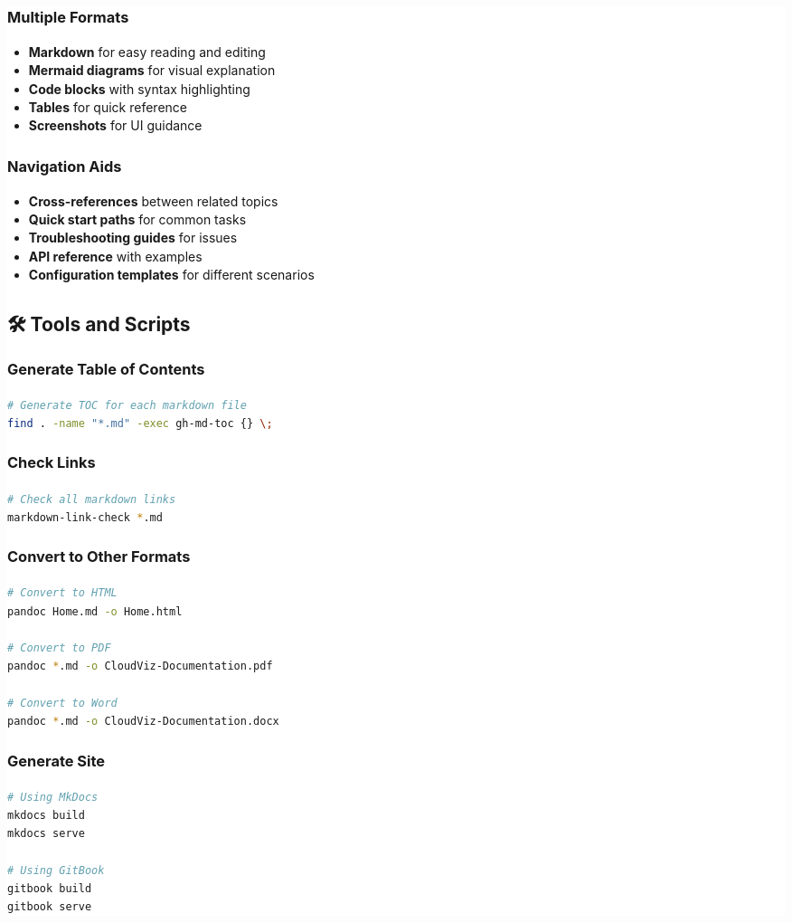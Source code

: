 ### Multiple Formats
- **Markdown** for easy reading and editing
- **Mermaid diagrams** for visual explanation
- **Code blocks** with syntax highlighting
- **Tables** for quick reference
- **Screenshots** for UI guidance

### Navigation Aids
- **Cross-references** between related topics
- **Quick start paths** for common tasks
- **Troubleshooting guides** for issues
- **API reference** with examples
- **Configuration templates** for different scenarios

## 🛠️ Tools and Scripts

### Generate Table of Contents
```bash
# Generate TOC for each markdown file
find . -name "*.md" -exec gh-md-toc {} \;
```

### Check Links
```bash
# Check all markdown links
markdown-link-check *.md
```

### Convert to Other Formats
```bash
# Convert to HTML
pandoc Home.md -o Home.html

# Convert to PDF
pandoc *.md -o CloudViz-Documentation.pdf

# Convert to Word
pandoc *.md -o CloudViz-Documentation.docx
```

### Generate Site
```bash
# Using MkDocs
mkdocs build
mkdocs serve

# Using GitBook
gitbook build
gitbook serve
```
